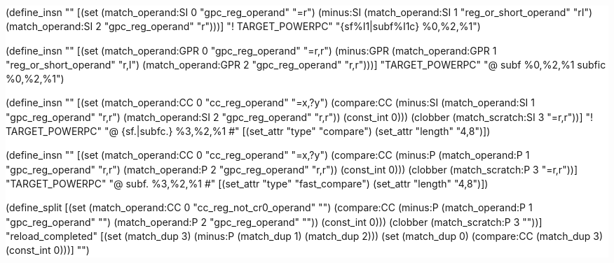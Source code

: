 (define_insn ""
  [(set (match_operand:SI 0 "gpc_reg_operand" "=r")
	(minus:SI (match_operand:SI 1 "reg_or_short_operand" "rI")
		  (match_operand:SI 2 "gpc_reg_operand" "r")))]
  "! TARGET_POWERPC"
  "{sf%I1|subf%I1c} %0,%2,%1")

(define_insn ""
  [(set (match_operand:GPR 0 "gpc_reg_operand" "=r,r")
	(minus:GPR (match_operand:GPR 1 "reg_or_short_operand" "r,I")
		   (match_operand:GPR 2 "gpc_reg_operand" "r,r")))]
  "TARGET_POWERPC"
  "@
   subf %0,%2,%1
   subfic %0,%2,%1")

(define_insn ""
  [(set (match_operand:CC 0 "cc_reg_operand" "=x,?y")
	(compare:CC (minus:SI (match_operand:SI 1 "gpc_reg_operand" "r,r")
			      (match_operand:SI 2 "gpc_reg_operand" "r,r"))
		    (const_int 0)))
   (clobber (match_scratch:SI 3 "=r,r"))]
  "! TARGET_POWERPC"
  "@
   {sf.|subfc.} %3,%2,%1
   #"
  [(set_attr "type" "compare")
   (set_attr "length" "4,8")])

(define_insn ""
  [(set (match_operand:CC 0 "cc_reg_operand" "=x,?y")
	(compare:CC (minus:P (match_operand:P 1 "gpc_reg_operand" "r,r")
			     (match_operand:P 2 "gpc_reg_operand" "r,r"))
		    (const_int 0)))
   (clobber (match_scratch:P 3 "=r,r"))]
  "TARGET_POWERPC"
  "@
   subf. %3,%2,%1
   #"
  [(set_attr "type" "fast_compare")
   (set_attr "length" "4,8")])

(define_split
  [(set (match_operand:CC 0 "cc_reg_not_cr0_operand" "")
	(compare:CC (minus:P (match_operand:P 1 "gpc_reg_operand" "")
			     (match_operand:P 2 "gpc_reg_operand" ""))
		    (const_int 0)))
   (clobber (match_scratch:P 3 ""))]
  "reload_completed"
  [(set (match_dup 3)
	(minus:P (match_dup 1)
		  (match_dup 2)))
   (set (match_dup 0)
	(compare:CC (match_dup 3)
		    (const_int 0)))]
  "")
